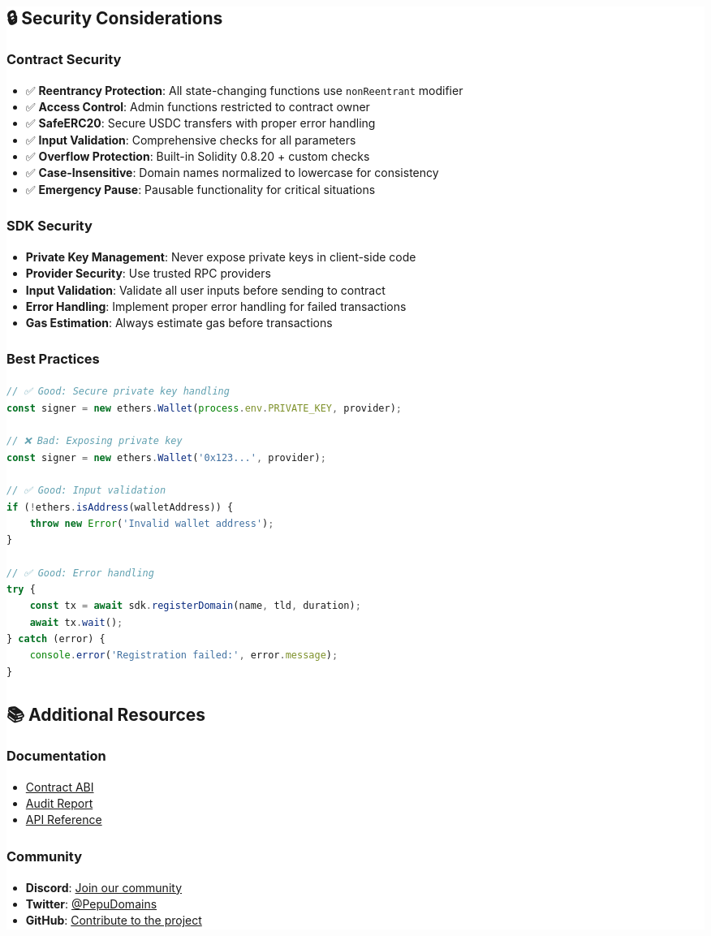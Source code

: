 ## 🔒 **Security Considerations**

### **Contract Security**
- ✅ **Reentrancy Protection**: All state-changing functions use `nonReentrant` modifier
- ✅ **Access Control**: Admin functions restricted to contract owner
- ✅ **SafeERC20**: Secure USDC transfers with proper error handling
- ✅ **Input Validation**: Comprehensive checks for all parameters
- ✅ **Overflow Protection**: Built-in Solidity 0.8.20 + custom checks
- ✅ **Case-Insensitive**: Domain names normalized to lowercase for consistency
- ✅ **Emergency Pause**: Pausable functionality for critical situations

### **SDK Security**
- **Private Key Management**: Never expose private keys in client-side code
- **Provider Security**: Use trusted RPC providers
- **Input Validation**: Validate all user inputs before sending to contract
- **Error Handling**: Implement proper error handling for failed transactions
- **Gas Estimation**: Always estimate gas before transactions

### **Best Practices**
```typescript
// ✅ Good: Secure private key handling
const signer = new ethers.Wallet(process.env.PRIVATE_KEY, provider);

// ❌ Bad: Exposing private key
const signer = new ethers.Wallet('0x123...', provider);

// ✅ Good: Input validation
if (!ethers.isAddress(walletAddress)) {
    throw new Error('Invalid wallet address');
}

// ✅ Good: Error handling
try {
    const tx = await sdk.registerDomain(name, tld, duration);
    await tx.wait();
} catch (error) {
    console.error('Registration failed:', error.message);
}
```

## 📚 **Additional Resources**

### **Documentation**
- [Contract ABI](https://explorer-pepu-v2-mainnet-0.t.conduit.xyz:443/address/0x7Dd0f22672C9AC0B2a88C0a3C8fac1A517C7f324#code)
- [Audit Report](./AUDIT.md)
- [API Reference](./docs/api.md)

### **Community**
- **Discord**: [Join our community](https://discord.gg/pepudomains)
- **Twitter**: [@PepuDomains](https://twitter.com/PepuDomains)
- **GitHub**: [Contribute to the project](https://github.com/pepudomains)
